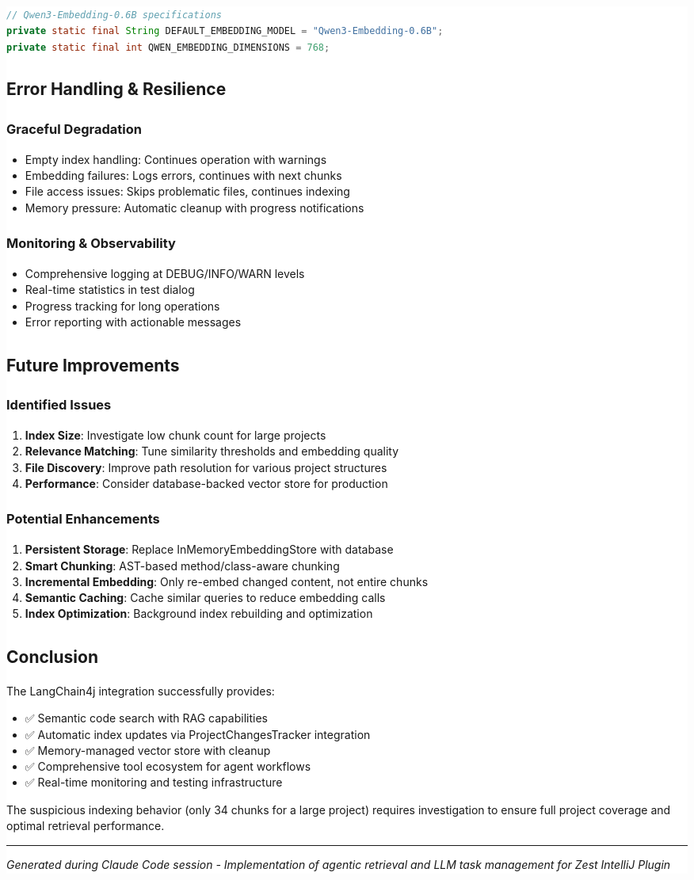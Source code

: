 ```java
// Qwen3-Embedding-0.6B specifications
private static final String DEFAULT_EMBEDDING_MODEL = "Qwen3-Embedding-0.6B";
private static final int QWEN_EMBEDDING_DIMENSIONS = 768;
```

## Error Handling & Resilience

### Graceful Degradation
- Empty index handling: Continues operation with warnings
- Embedding failures: Logs errors, continues with next chunks
- File access issues: Skips problematic files, continues indexing
- Memory pressure: Automatic cleanup with progress notifications

### Monitoring & Observability
- Comprehensive logging at DEBUG/INFO/WARN levels
- Real-time statistics in test dialog
- Progress tracking for long operations
- Error reporting with actionable messages

## Future Improvements

### Identified Issues
1. **Index Size**: Investigate low chunk count for large projects
2. **Relevance Matching**: Tune similarity thresholds and embedding quality
3. **File Discovery**: Improve path resolution for various project structures
4. **Performance**: Consider database-backed vector store for production

### Potential Enhancements
1. **Persistent Storage**: Replace InMemoryEmbeddingStore with database
2. **Smart Chunking**: AST-based method/class-aware chunking  
3. **Incremental Embedding**: Only re-embed changed content, not entire chunks
4. **Semantic Caching**: Cache similar queries to reduce embedding calls
5. **Index Optimization**: Background index rebuilding and optimization

## Conclusion

The LangChain4j integration successfully provides:
- ✅ Semantic code search with RAG capabilities
- ✅ Automatic index updates via ProjectChangesTracker integration
- ✅ Memory-managed vector store with cleanup
- ✅ Comprehensive tool ecosystem for agent workflows
- ✅ Real-time monitoring and testing infrastructure

The suspicious indexing behavior (only 34 chunks for a large project) requires investigation to ensure full project coverage and optimal retrieval performance.

---
*Generated during Claude Code session - Implementation of agentic retrieval and LLM task management for Zest IntelliJ Plugin*